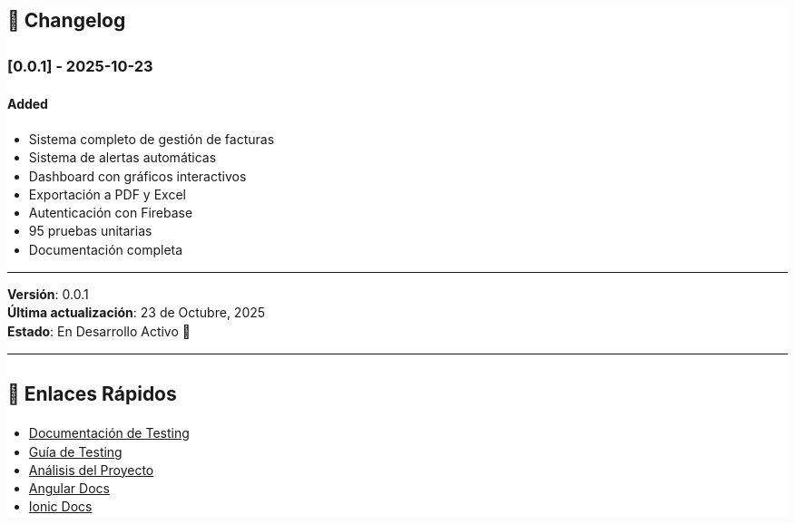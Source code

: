
## 📝 Changelog

### [0.0.1] - 2025-10-23

#### Added
- Sistema completo de gestión de facturas
- Sistema de alertas automáticas
- Dashboard con gráficos interactivos
- Exportación a PDF y Excel
- Autenticación con Firebase
- 95 pruebas unitarias
- Documentación completa

---

**Versión**: 0.0.1  
**Última actualización**: 23 de Octubre, 2025  
**Estado**: En Desarrollo Activo 🚀

---

## 🔗 Enlaces Rápidos

- [Documentación de Testing](./TESTING-README.md)
- [Guía de Testing](./TESTING-GUIDE.md)
- [Análisis del Proyecto](./PROJECT-ANALYSIS.md)
- [Angular Docs](https://angular.io/)
- [Ionic Docs](https://ionicframework.com/)
